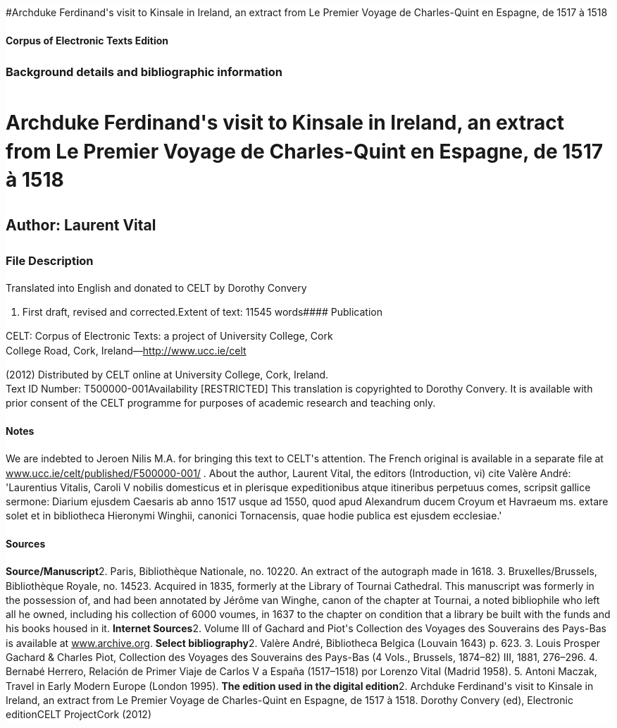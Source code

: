 

#Archduke Ferdinand's visit to Kinsale in Ireland, an extract from Le Premier Voyage de Charles-Quint en Espagne, de 1517 à 1518






#### Corpus of Electronic Texts Edition


### Background details and bibliographic information


Archduke Ferdinand's visit to Kinsale in Ireland, an extract from Le Premier Voyage de Charles-Quint en Espagne, de 1517 à 1518
===============================================================================================================================


Author: Laurent Vital
---------------------


### File Description

Translated into English and donated to CELT by Dorothy Convery

 1. First draft, revised and corrected.Extent of text: 11545 words#### Publication


CELT: Corpus of Electronic Texts: a project of University College, Cork  
College Road, Cork, Ireland—http://www.ucc.ie/celt

 (2012) Distributed by CELT online at University College, Cork, Ireland.  
Text ID Number: T500000-001Availability [RESTRICTED] 
This translation is copyrighted to Dorothy Convery. It is available with prior consent of the CELT programme for purposes of academic research and teaching only.


#### Notes

We are indebted to Jeroen Nilis M.A. for bringing this text to CELT's attention. The French original is available in a separate file at www.ucc.ie/celt/published/F500000-001/ . About the author, Laurent Vital, the editors (Introduction, vi) cite Valère André: 'Laurentius Vitalis, Caroli V nobilis domesticus et in plerisque expeditionibus atque itineribus perpetuus comes, scripsit gallice sermone: Diarium ejusdem Caesaris ab anno 1517 usque ad 1550, quod apud Alexandrum ducem Croyum et Havraeum ms. extare solet et in bibliotheca Hieronymi Winghii, canonici Tornacensis, quae hodie publica est ejusdem ecclesiae.'

#### Sources


**Source/Manuscript**2. Paris, Bibliothèque Nationale, no. 10220. An extract of the autograph made in 1618.
3. Bruxelles/Brussels, Bibliothèque Royale, no. 14523. Acquired in 1835, formerly at the Library of Tournai Cathedral. This manuscript was formerly in the possession of, and had been annotated by Jérôme van Winghe, canon of the chapter at Tournai, a noted bibliophile who left all he owned, including his collection of 6000 voumes, in 1637 to the chapter on condition that a library be built with the funds and his books housed in it.
**Internet Sources**2. Volume III of Gachard and Piot's Collection des Voyages des Souverains des Pays-Bas is available at www.archive.org.
**Select bibliography**2. Valère André, Bibliotheca Belgica (Louvain 1643) p. 623.
3. Louis Prosper Gachard & Charles Piot, Collection des Voyages des Souverains des Pays-Bas (4 Vols., Brussels, 1874–82) III, 1881, 276–296.
4. Bernabé Herrero, Relación de Primer Viaje de Carlos V a España (1517–1518) por Lorenzo Vital (Madrid 1958).
5. Antoni Maczak, Travel in Early Modern Europe (London 1995).
**The edition used in the digital edition**2. Archduke Ferdinand's visit to Kinsale in Ireland, an extract from Le Premier Voyage de Charles-Quint en Espagne, de 1517 à 1518. Dorothy Convery (ed), Electronic editionCELT ProjectCork (2012)
